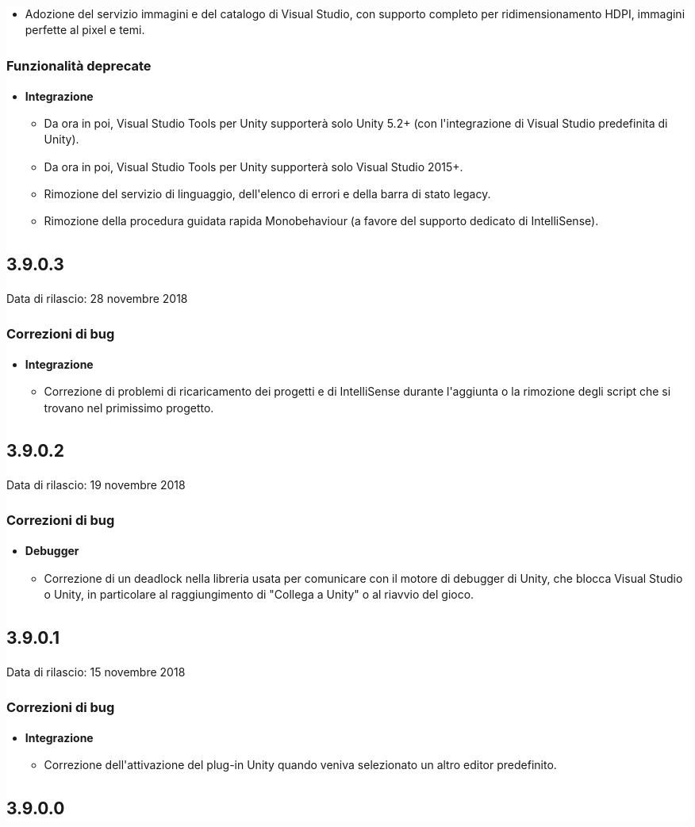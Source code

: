   - Adozione del servizio immagini e del catalogo di Visual Studio, con supporto completo per ridimensionamento HDPI, immagini perfette al pixel e temi.

### <a name="deprecated-features"></a>Funzionalità deprecate

- **Integrazione**

  - Da ora in poi, Visual Studio Tools per Unity supporterà solo Unity 5.2+ (con l'integrazione di Visual Studio predefinita di Unity).

  - Da ora in poi, Visual Studio Tools per Unity supporterà solo Visual Studio 2015+.

  - Rimozione del servizio di linguaggio, dell'elenco di errori e della barra di stato legacy.

  - Rimozione della procedura guidata rapida Monobehaviour (a favore del supporto dedicato di IntelliSense).

## <a name="3903"></a>3.9.0.3

Data di rilascio: 28 novembre 2018

### <a name="bug-fixes"></a>Correzioni di bug

- **Integrazione**

  - Correzione di problemi di ricaricamento dei progetti e di IntelliSense durante l'aggiunta o la rimozione degli script che si trovano nel primissimo progetto.

## <a name="3902"></a>3.9.0.2

Data di rilascio: 19 novembre 2018

### <a name="bug-fixes"></a>Correzioni di bug

- **Debugger**

  - Correzione di un deadlock nella libreria usata per comunicare con il motore di debugger di Unity, che blocca Visual Studio o Unity, in particolare al raggiungimento di "Collega a Unity" o al riavvio del gioco.

## <a name="3901"></a>3.9.0.1

Data di rilascio: 15 novembre 2018

### <a name="bug-fixes"></a>Correzioni di bug

- **Integrazione**

  - Correzione dell'attivazione del plug-in Unity quando veniva selezionato un altro editor predefinito.

## <a name="3900"></a>3.9.0.0
